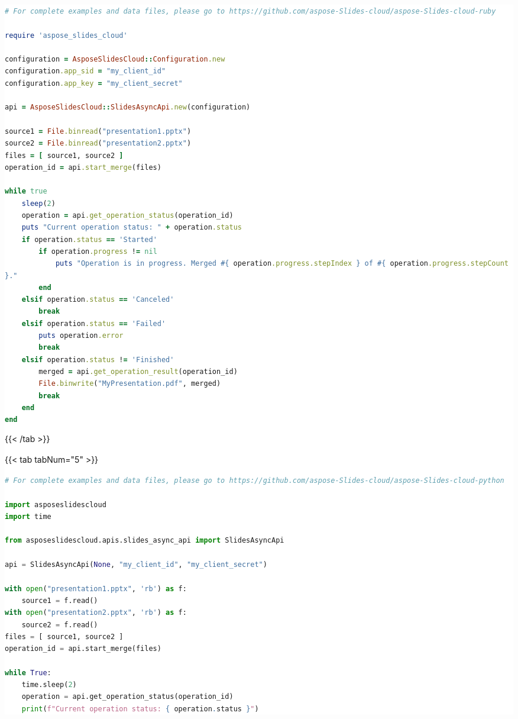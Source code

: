 ```ruby
# For complete examples and data files, please go to https://github.com/aspose-Slides-cloud/aspose-Slides-cloud-ruby

require 'aspose_slides_cloud'

configuration = AsposeSlidesCloud::Configuration.new
configuration.app_sid = "my_client_id"
configuration.app_key = "my_client_secret"

api = AsposeSlidesCloud::SlidesAsyncApi.new(configuration)

source1 = File.binread("presentation1.pptx")
source2 = File.binread("presentation2.pptx")
files = [ source1, source2 ]
operation_id = api.start_merge(files)

while true
    sleep(2)
    operation = api.get_operation_status(operation_id)
    puts "Current operation status: " + operation.status
    if operation.status == 'Started'
        if operation.progress != nil
            puts "Operation is in progress. Merged #{ operation.progress.stepIndex } of #{ operation.progress.stepCount }."
        end
    elsif operation.status == 'Canceled'
        break
    elsif operation.status == 'Failed'
        puts operation.error
        break
    elsif operation.status != 'Finished' 
        merged = api.get_operation_result(operation_id)
        File.binwrite("MyPresentation.pdf", merged)
        break
    end
end
```

{{< /tab >}}

{{< tab tabNum="5" >}}

```python
# For complete examples and data files, please go to https://github.com/aspose-Slides-cloud/aspose-Slides-cloud-python

import asposeslidescloud
import time

from asposeslidescloud.apis.slides_async_api import SlidesAsyncApi

api = SlidesAsyncApi(None, "my_client_id", "my_client_secret")

with open("presentation1.pptx", 'rb') as f:
    source1 = f.read()
with open("presentation2.pptx", 'rb') as f:
    source2 = f.read()
files = [ source1, source2 ]
operation_id = api.start_merge(files)

while True:
    time.sleep(2)
    operation = api.get_operation_status(operation_id)
    print(f"Current operation status: { operation.status }")
```